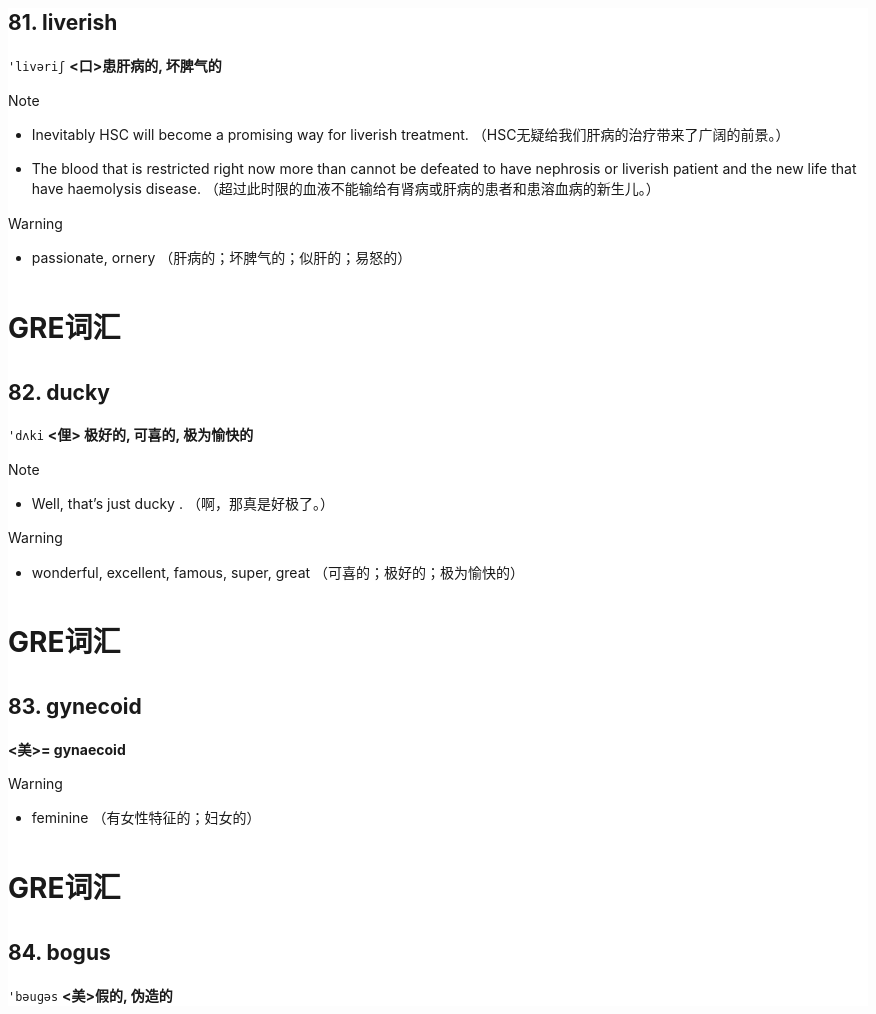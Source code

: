 ## 81. liverish

`'livəriʃ`  **<口>患肝病的, 坏脾气的**

> [!NOTE]
>
> - Inevitably HSC will become a promising way for liverish treatment. （HSC无疑给我们肝病的治疗带来了广阔的前景。）
>
> - The blood that is restricted right now more than cannot be defeated to have nephrosis or liverish patient and the new life that have haemolysis disease. （超过此时限的血液不能输给有肾病或肝病的患者和患溶血病的新生儿。）
>

> [!WARNING]
>
> - passionate, ornery （肝病的；坏脾气的；似肝的；易怒的）
>

# GRE词汇

## 82. ducky

`'dʌki`  **<俚> 极好的, 可喜的, 极为愉快的**

> [!NOTE]
>
> - Well, that’s just ducky . （啊，那真是好极了。）
>

> [!WARNING]
>
> - wonderful, excellent, famous, super, great （可喜的；极好的；极为愉快的）
>

# GRE词汇

## 83. gynecoid

**<美>= gynaecoid**

> [!WARNING]
>
> - feminine （有女性特征的；妇女的）
>

# GRE词汇

## 84. bogus

`'bəuɡəs`  **<美>假的, 伪造的**
